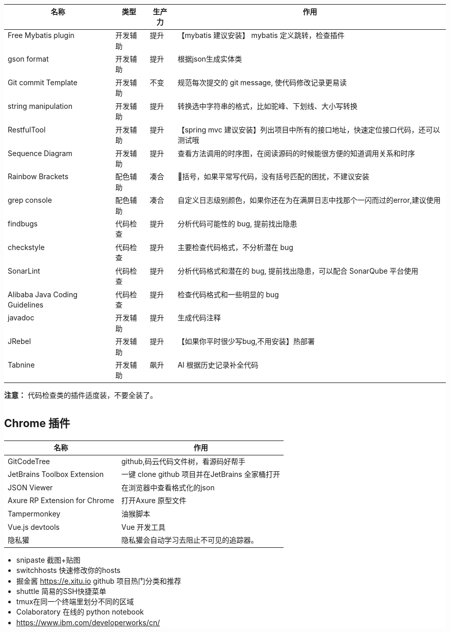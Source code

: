 
名称 | 类型 | 生产力 | 作用 
---------|----------|---------|---------
 Free Mybatis plugin | 开发辅助 | 提升 | 【mybatis 建议安装】 mybatis 定义跳转，检查插件
 gson format | 开发辅助 | 提升 | 根据json生成实体类
 Git commit Template | 开发辅助 | 不变 | 规范每次提交的 git message, 使代码修改记录更易读 
 string manipulation | 开发辅助 | 提升 | 转换选中字符串的格式，比如驼峰、下划线、大小写转换
 RestfulTool | 开发辅助 | 提升 | 【spring mvc 建议安装】列出项目中所有的接口地址，快速定位接口代码，还可以测试哦
 Sequence Diagram | 开发辅助 | 提升 | 查看方法调用的时序图，在阅读源码的时候能很方便的知道调用关系和时序 
 Rainbow Brackets | 配色辅助 | 凑合 | 🌈括号，如果平常写代码，没有括号匹配的困扰，不建议安装
 grep console | 配色辅助 | 凑合 | 自定义日志级别颜色，如果你还在为在满屏日志中找那个一闪而过的error,建议使用
 findbugs | 代码检查 | 提升 | 分析代码可能性的 bug, 提前找出隐患 
 checkstyle | 代码检查 | 提升 | 主要检查代码格式，不分析潜在 bug 
 SonarLint | 代码检查 | 提升 | 分析代码格式和潜在的 bug, 提前找出隐患，可以配合 SonarQube 平台使用 
 Alibaba Java Coding Guidelines | 代码检查 | 提升 | 检查代码格式和一些明显的 bug 
 javadoc | 开发辅助 | 提升 | 生成代码注释
 JRebel | 开发辅助 | 提升 | 【如果你平时很少写bug,不用安装】热部署
 Tabnine | 开发辅助 | 飙升 | AI 根据历史记录补全代码 



**注意：** 代码检查类的插件适度装，不要全装了。



## Chrome 插件

名称 | 作用 
---------|---------
GitCodeTree | github,码云代码文件树，看源码好帮手
JetBrains Toolbox Extension | 一键 clone github 项目并在JetBrains 全家桶打开
JSON Viewer | 在浏览器中查看格式化的json
Axure RP Extension for Chrome | 打开Axure 原型文件
Tampermonkey | 油猴脚本
Vue.js devtools | Vue 开发工具
隐私獾 | 隐私獾会自动学习去阻止不可见的追踪器。

- snipaste 截图+贴图
- switchhosts 快速修改你的hosts
- 掘金酱 https://e.xitu.io github 项目热门分类和推荐
- shuttle 简易的SSH快捷菜单
- tmux在同一个终端里划分不同的区域
- Colaboratory 在线的 python notebook
- https://www.ibm.com/developerworks/cn/



